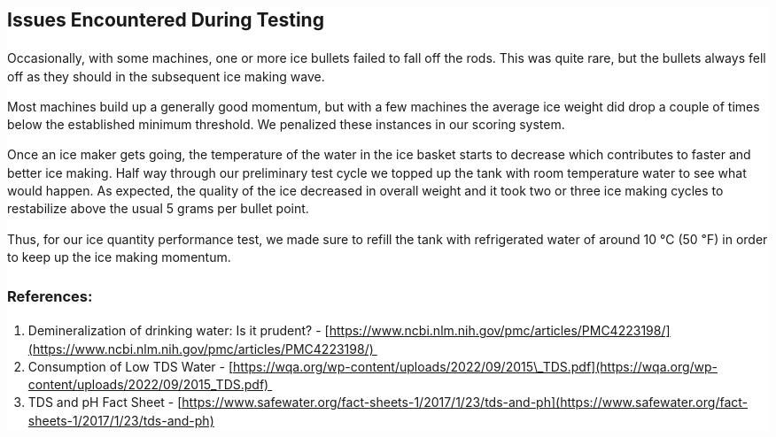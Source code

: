 Issues Encountered During Testing
---------------------------------

Occasionally, with some machines, one or more ice bullets failed to fall off the rods. This was quite rare, but the bullets always fell off as they should in the subsequent ice making wave.

Most machines build up a generally good momentum, but with a few machines the average ice weight did drop a couple of times below the established minimum threshold. We penalized these instances in our scoring system.

Once an ice maker gets going, the temperature of the water in the ice basket starts to decrease which contributes to faster and better ice making. Half way through our preliminary test cycle we topped up the tank with room temperature water to see what would happen. As expected, the quality of the ice decreased in overall weight and it took two or three ice making cycles to restabilize above the usual 5 grams per bullet point.

Thus, for our ice quantity performance test, we made sure to refill the tank with refrigerated water of around 10 ℃ (50 ℉) in order to keep up the ice making momentum.

### References: 

1.  Demineralization of drinking water: Is it prudent? - [https://www.ncbi.nlm.nih.gov/pmc/articles/PMC4223198/](https://www.ncbi.nlm.nih.gov/pmc/articles/PMC4223198/) 
2.  Consumption of Low TDS Water - [https://wqa.org/wp-content/uploads/2022/09/2015\_TDS.pdf](https://wqa.org/wp-content/uploads/2022/09/2015_TDS.pdf) 
3.  TDS and pH Fact Sheet - [https://www.safewater.org/fact-sheets-1/2017/1/23/tds-and-ph](https://www.safewater.org/fact-sheets-1/2017/1/23/tds-and-ph)